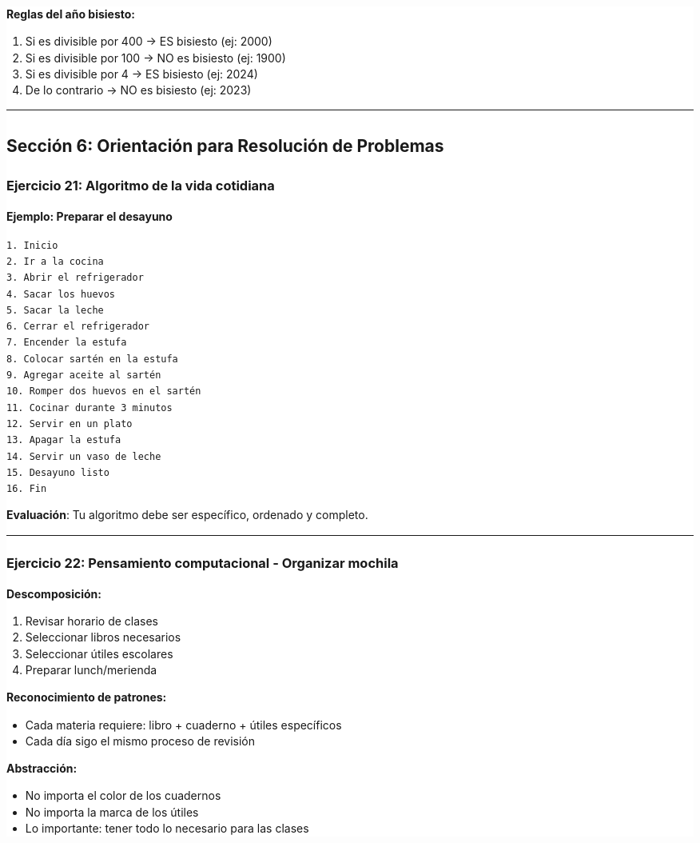 **Reglas del año bisiesto:**
1. Si es divisible por 400 → ES bisiesto (ej: 2000)
2. Si es divisible por 100 → NO es bisiesto (ej: 1900)
3. Si es divisible por 4 → ES bisiesto (ej: 2024)
4. De lo contrario → NO es bisiesto (ej: 2023)

---

## Sección 6: Orientación para Resolución de Problemas

### Ejercicio 21: Algoritmo de la vida cotidiana

**Ejemplo: Preparar el desayuno**

```
1. Inicio
2. Ir a la cocina
3. Abrir el refrigerador
4. Sacar los huevos
5. Sacar la leche
6. Cerrar el refrigerador
7. Encender la estufa
8. Colocar sartén en la estufa
9. Agregar aceite al sartén
10. Romper dos huevos en el sartén
11. Cocinar durante 3 minutos
12. Servir en un plato
13. Apagar la estufa
14. Servir un vaso de leche
15. Desayuno listo
16. Fin
```

**Evaluación**: Tu algoritmo debe ser específico, ordenado y completo.

---

### Ejercicio 22: Pensamiento computacional - Organizar mochila

**Descomposición:**
1. Revisar horario de clases
2. Seleccionar libros necesarios
3. Seleccionar útiles escolares
4. Preparar lunch/merienda

**Reconocimiento de patrones:**
- Cada materia requiere: libro + cuaderno + útiles específicos
- Cada día sigo el mismo proceso de revisión

**Abstracción:**
- No importa el color de los cuadernos
- No importa la marca de los útiles
- Lo importante: tener todo lo necesario para las clases
